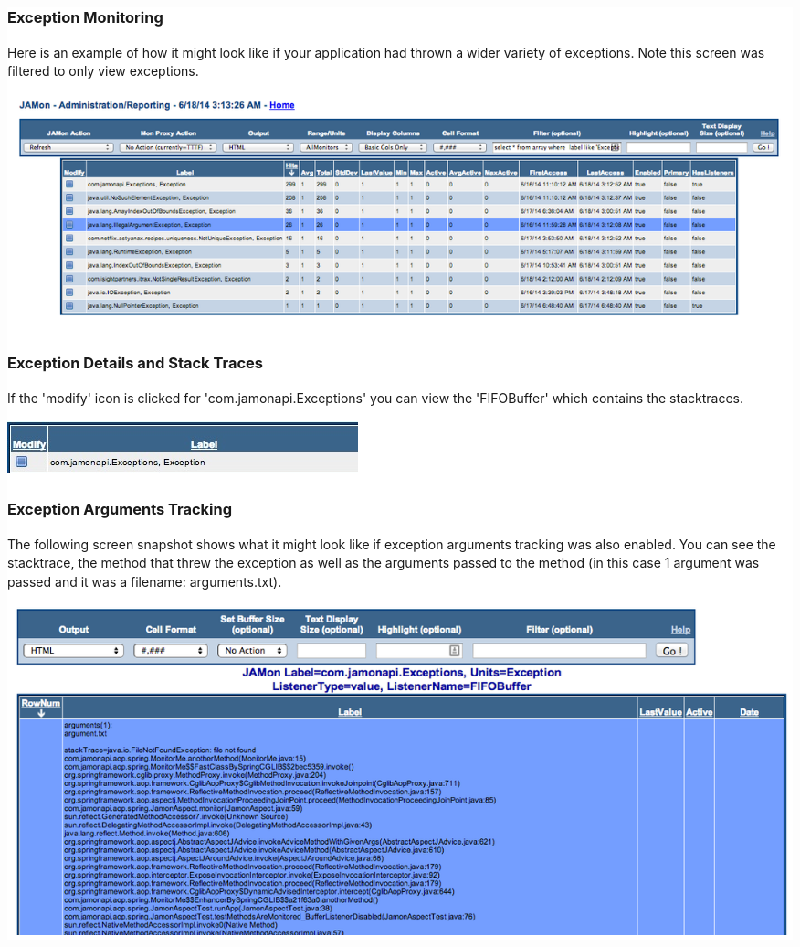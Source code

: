 ### Exception Monitoring

Here is an example of how it might look like if your application had thrown a wider variety of exceptions. Note this screen was filtered to only view exceptions.

![Spring AOP Exceptions](images/spring_aop_exceptions.png)

### Exception Details and Stack Traces

If the 'modify' icon is clicked for 'com.jamonapi.Exceptions' you can view the 'FIFOBuffer' which contains the stacktraces.

![Exception Modify View](images/jamon_exception_modify.jpg)

### Exception Arguments Tracking

The following screen snapshot shows what it might look like if exception arguments tracking was also enabled. You can see the stacktrace, the method that threw the exception as well as the arguments passed to the method (in this case 1 argument was passed and it was a filename: arguments.txt).

![Exception Details with AOP](images/jamon_exception_details_aop.png)
